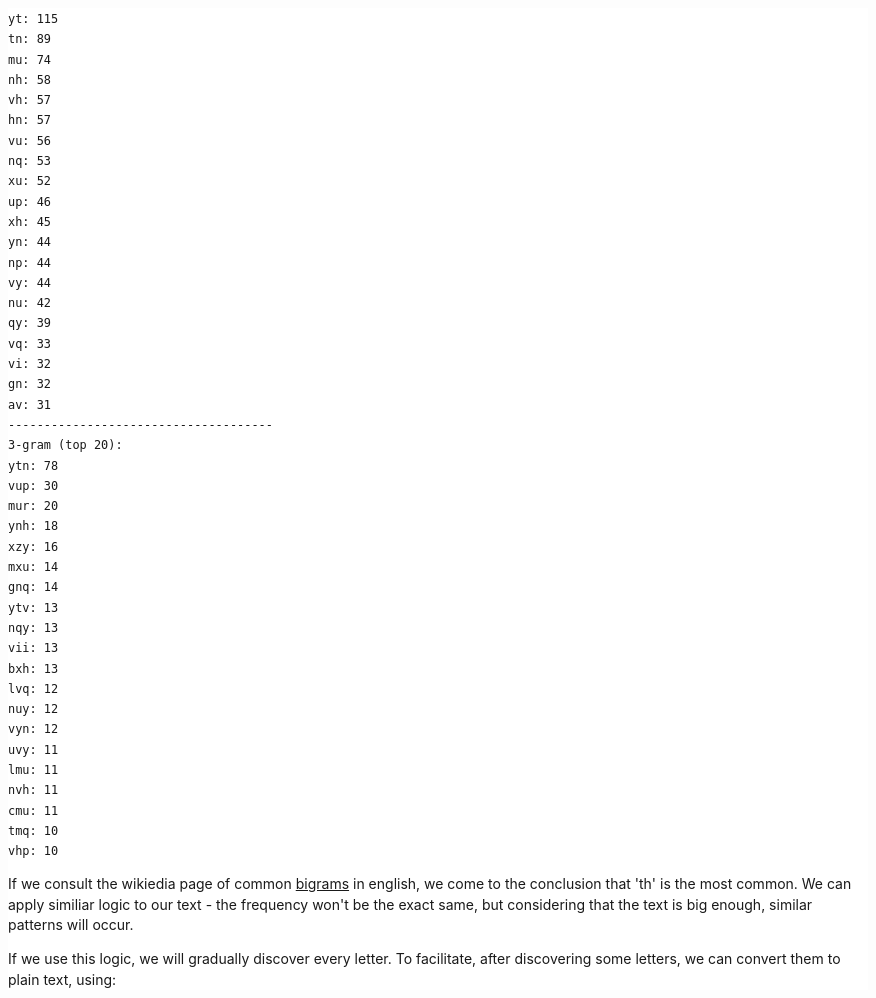 ```
yt: 115
tn: 89
mu: 74
nh: 58
vh: 57
hn: 57
vu: 56
nq: 53
xu: 52
up: 46
xh: 45
yn: 44
np: 44
vy: 44
nu: 42
qy: 39
vq: 33
vi: 32
gn: 32
av: 31
-------------------------------------
3-gram (top 20):
ytn: 78
vup: 30
mur: 20
ynh: 18
xzy: 16
mxu: 14
gnq: 14
ytv: 13
nqy: 13
vii: 13
bxh: 13
lvq: 12
nuy: 12
vyn: 12
uvy: 11
lmu: 11
nvh: 11
cmu: 11
tmq: 10
vhp: 10
```

If we consult the wikiedia page of common [bigrams](https://en.wikipedia.org/wiki/Bigram) in english, we come to the conclusion that 'th' is the most common. We can apply similiar logic to our text - the frequency won't be the exact same, but considering that the text is big enough, similar patterns will occur.

If we use this logic, we will gradually discover every letter. To facilitate, after discovering some letters, we can convert them to plain text, using:
